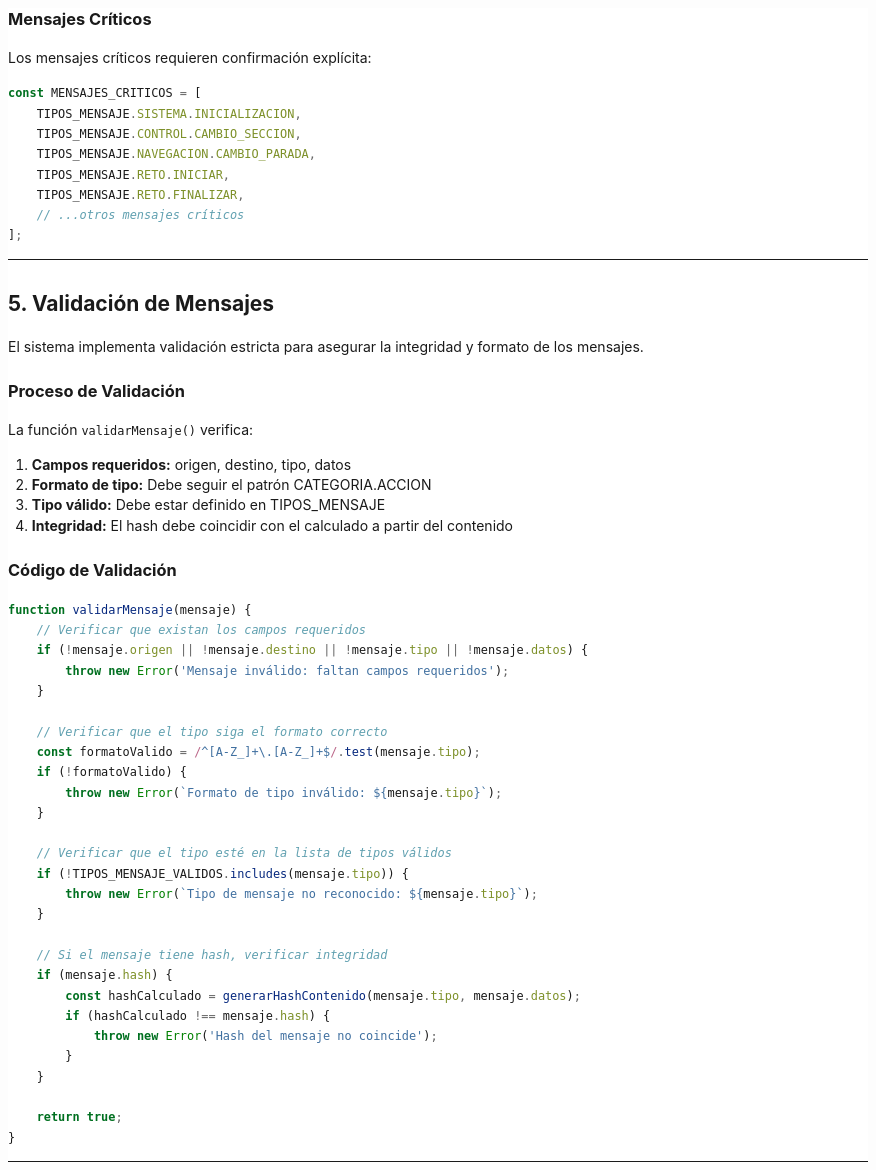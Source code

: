 ```javascript
```

### Mensajes Críticos

Los mensajes críticos requieren confirmación explícita:

```javascript
const MENSAJES_CRITICOS = [
    TIPOS_MENSAJE.SISTEMA.INICIALIZACION,
    TIPOS_MENSAJE.CONTROL.CAMBIO_SECCION,
    TIPOS_MENSAJE.NAVEGACION.CAMBIO_PARADA,
    TIPOS_MENSAJE.RETO.INICIAR,
    TIPOS_MENSAJE.RETO.FINALIZAR,
    // ...otros mensajes críticos
];
```

---

## 5. Validación de Mensajes

El sistema implementa validación estricta para asegurar la integridad y formato de los mensajes.

### Proceso de Validación

La función `validarMensaje()` verifica:

1. **Campos requeridos:** origen, destino, tipo, datos
2. **Formato de tipo:** Debe seguir el patrón CATEGORIA.ACCION
3. **Tipo válido:** Debe estar definido en TIPOS_MENSAJE
4. **Integridad:** El hash debe coincidir con el calculado a partir del contenido

### Código de Validación

```javascript
function validarMensaje(mensaje) {
    // Verificar que existan los campos requeridos
    if (!mensaje.origen || !mensaje.destino || !mensaje.tipo || !mensaje.datos) {
        throw new Error('Mensaje inválido: faltan campos requeridos');
    }
    
    // Verificar que el tipo siga el formato correcto
    const formatoValido = /^[A-Z_]+\.[A-Z_]+$/.test(mensaje.tipo);
    if (!formatoValido) {
        throw new Error(`Formato de tipo inválido: ${mensaje.tipo}`);
    }
    
    // Verificar que el tipo esté en la lista de tipos válidos
    if (!TIPOS_MENSAJE_VALIDOS.includes(mensaje.tipo)) {
        throw new Error(`Tipo de mensaje no reconocido: ${mensaje.tipo}`);
    }
    
    // Si el mensaje tiene hash, verificar integridad
    if (mensaje.hash) {
        const hashCalculado = generarHashContenido(mensaje.tipo, mensaje.datos);
        if (hashCalculado !== mensaje.hash) {
            throw new Error('Hash del mensaje no coincide');
        }
    }
    
    return true;
}
```

---